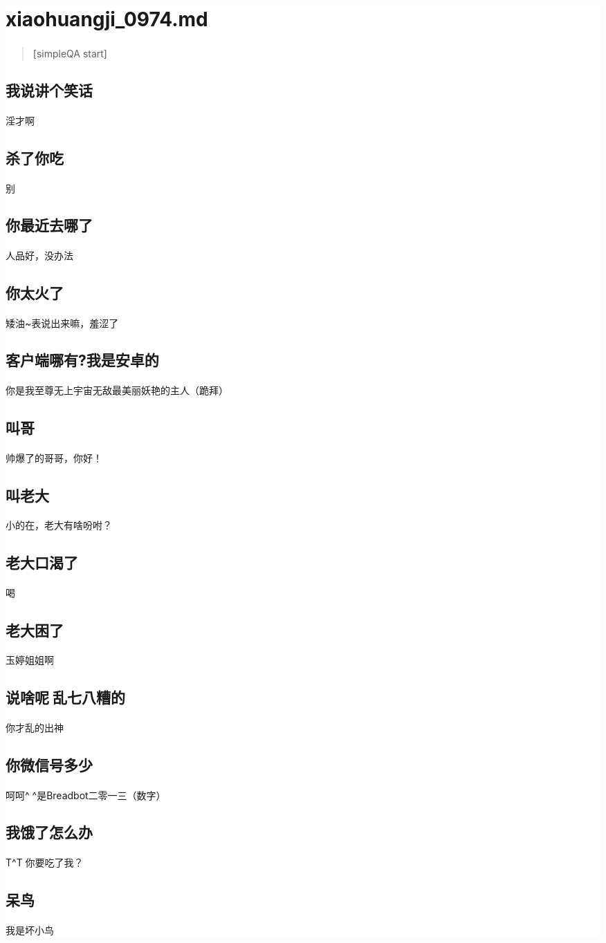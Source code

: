 # xiaohuangji_0974.md


> [simpleQA start]

## 我说讲个笑话
淫才啊

## 杀了你吃
别

## 你最近去哪了
人品好，没办法

## 你太火了
矮油~表说出来嘛，羞涩了

## 客户端哪有?我是安卓的
你是我至尊无上宇宙无敌最美丽妖艳的主人（跪拜）

## 叫哥
帅爆了的哥哥，你好！

## 叫老大
小的在，老大有啥吩咐？

## 老大口渴了
喝

## 老大困了
玉婷姐姐啊

## 说啥呢 乱七八糟的
你才乱的出神

## 你微信号多少
呵呵^ ^是Breadbot二零一三（数字）

## 我饿了怎么办
T^T 你要吃了我？

## 呆鸟
我是坏小鸟
